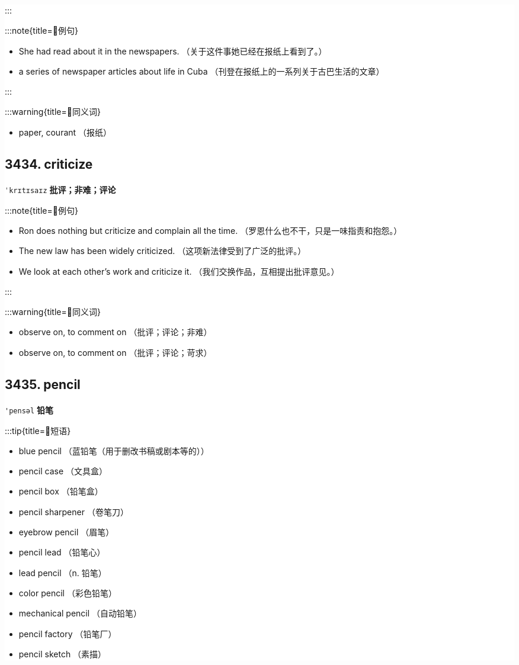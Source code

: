 :::

:::note{title=🎤例句}

- She had read about it in the newspapers. （关于这件事她已经在报纸上看到了。）

- a series of newspaper articles about life in Cuba （刊登在报纸上的一系列关于古巴生活的文章）

:::

:::warning{title=🤔同义词}

- paper, courant （报纸）


## 3434. criticize

`ˈkrɪtɪsaɪz`  **批评；非难；评论**

:::note{title=🎤例句}

- Ron does nothing but criticize and complain all the time. （罗恩什么也不干，只是一味指责和抱怨。）

- The new law has been widely criticized. （这项新法律受到了广泛的批评。）

- We look at each other’s work and criticize it. （我们交换作品，互相提出批评意见。）

:::

:::warning{title=🤔同义词}

- observe on, to comment on （批评；评论；非难）

- observe on, to comment on （批评；评论；苛求）


## 3435. pencil

`'pensəl`  **铅笔**

:::tip{title=🤩短语}

- blue pencil （蓝铅笔（用于删改书稿或剧本等的））

- pencil case （文具盒）

- pencil box （铅笔盒）

- pencil sharpener （卷笔刀）

- eyebrow pencil （眉笔）

- pencil lead （铅笔心）

- lead pencil （n. 铅笔）

- color pencil （彩色铅笔）

- mechanical pencil （自动铅笔）

- pencil factory （铅笔厂）

- pencil sketch （素描）
